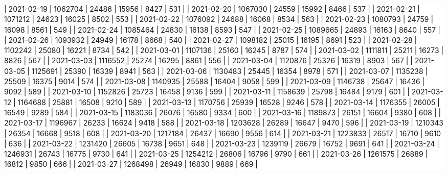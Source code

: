 | 2021-02-19 | 1062704 | 24486 | 15956 | 8427 | 531 |
| 2021-02-20 | 1067030 | 24559 | 15992 | 8466 | 537 |
| 2021-02-21 | 1071212 | 24623 | 16025 | 8502 | 553 |
| 2021-02-22 | 1076092 | 24688 | 16068 | 8534 | 563 |
| 2021-02-23 | 1080793 | 24759 | 16098 | 8561 | 549 |
| 2021-02-24 | 1085464 | 24830 | 16138 | 8593 | 547 |
| 2021-02-25 | 1089665 | 24893 | 16163 | 8640 | 557 |
| 2021-02-26 | 1093932 | 24949 | 16178 | 8668 | 540 |
| 2021-02-27 | 1098182 | 25015 | 16195 | 8691 | 523 |
| 2021-02-28 | 1102242 | 25080 | 16221 | 8734 | 542 |
| 2021-03-01 | 1107136 | 25160 | 16245 | 8787 | 574 |
| 2021-03-02 | 1111811 | 25211 | 16273 | 8826 | 567 |
| 2021-03-03 | 1116552 | 25274 | 16295 | 8861 | 556 |
| 2021-03-04 | 1120876 | 25326 | 16319 | 8903 | 567 |
| 2021-03-05 | 1125691 | 25390 | 16339 | 8941 | 563 |
| 2021-03-06 | 1130483 | 25445 | 16354 | 8978 | 571 |
| 2021-03-07 | 1135238 | 25509 | 16375 | 9014 | 574 |
| 2021-03-08 | 1140935 | 25588 | 16404 | 9058 | 599 |
| 2021-03-09 | 1146738 | 25647 | 16436 | 9092 | 589 |
| 2021-03-10 | 1152826 | 25723 | 16458 | 9136 | 599 |
| 2021-03-11 | 1158639 | 25798 | 16484 | 9179 | 601 |
| 2021-03-12 | 1164688 | 25881 | 16508 | 9210 | 589 |
| 2021-03-13 | 1170756 | 25939 | 16528 | 9246 | 578 |
| 2021-03-14 | 1176355 | 26005 | 16549 | 9289 | 584 |
| 2021-03-15 | 1183036 | 26076 | 16580 | 9334 | 600 |
| 2021-03-16 | 1189873 | 26151 | 16604 | 9380 | 608 |
| 2021-03-17 | 1196967 | 26233 | 16624 | 9418 | 588 |
| 2021-03-18 | 1203628 | 26289 | 16647 | 9470 | 596 |
| 2021-03-19 | 1210343 | 26354 | 16668 | 9518 | 608 |
| 2021-03-20 | 1217184 | 26437 | 16690 | 9556 | 614 |
| 2021-03-21 | 1223833 | 26517 | 16710 | 9610 | 636 |
| 2021-03-22 | 1231420 | 26605 | 16738 | 9651 | 648 |
| 2021-03-23 | 1239119 | 26679 | 16752 | 9691 | 641 |
| 2021-03-24 | 1246931 | 26743 | 16775 | 9730 | 641 |
| 2021-03-25 | 1254212 | 26806 | 16796 | 9790 | 661 |
| 2021-03-26 | 1261575 | 26889 | 16812 | 9850 | 666 |
| 2021-03-27 | 1268498 | 26949 | 16830 | 9889 | 669 |